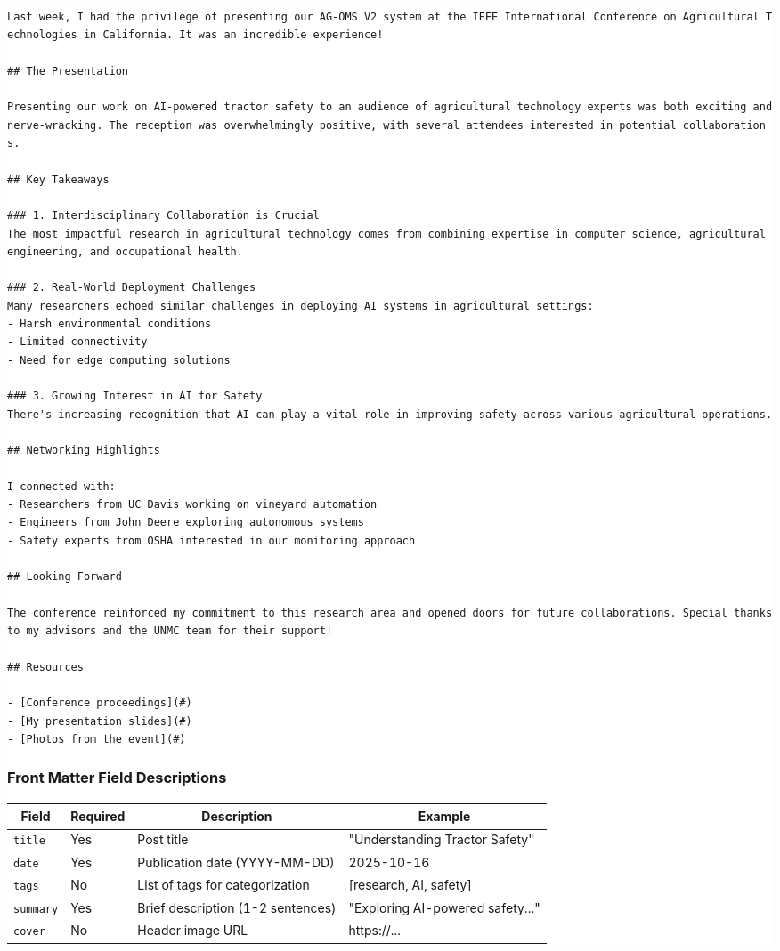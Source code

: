 ```
Last week, I had the privilege of presenting our AG-OMS V2 system at the IEEE International Conference on Agricultural Technologies in California. It was an incredible experience!

## The Presentation

Presenting our work on AI-powered tractor safety to an audience of agricultural technology experts was both exciting and nerve-wracking. The reception was overwhelmingly positive, with several attendees interested in potential collaborations.

## Key Takeaways

### 1. Interdisciplinary Collaboration is Crucial
The most impactful research in agricultural technology comes from combining expertise in computer science, agricultural engineering, and occupational health.

### 2. Real-World Deployment Challenges
Many researchers echoed similar challenges in deploying AI systems in agricultural settings:
- Harsh environmental conditions
- Limited connectivity
- Need for edge computing solutions

### 3. Growing Interest in AI for Safety
There's increasing recognition that AI can play a vital role in improving safety across various agricultural operations.

## Networking Highlights

I connected with:
- Researchers from UC Davis working on vineyard automation
- Engineers from John Deere exploring autonomous systems
- Safety experts from OSHA interested in our monitoring approach

## Looking Forward

The conference reinforced my commitment to this research area and opened doors for future collaborations. Special thanks to my advisors and the UNMC team for their support!

## Resources

- [Conference proceedings](#)
- [My presentation slides](#)
- [Photos from the event](#)
```

### Front Matter Field Descriptions

| Field | Required | Description | Example |
|-------|----------|-------------|---------|
| `title` | Yes | Post title | "Understanding Tractor Safety" |
| `date` | Yes | Publication date (YYYY-MM-DD) | 2025-10-16 |
| `tags` | No | List of tags for categorization | [research, AI, safety] |
| `summary` | Yes | Brief description (1-2 sentences) | "Exploring AI-powered safety..." |
| `cover` | No | Header image URL | https://... |
